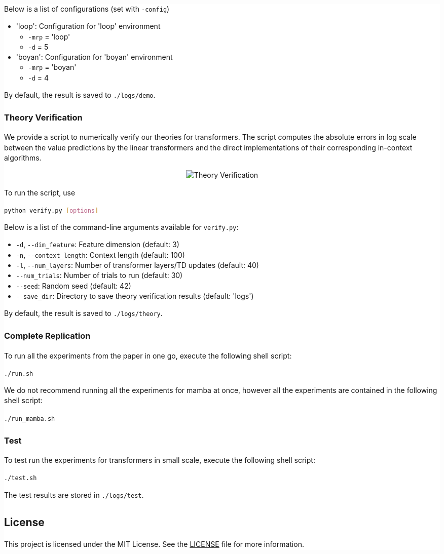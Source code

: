 Below is a list of configurations (set with `-config`)
- 'loop': Configuration for 'loop' environment
  - `-mrp` = 'loop'
  - `-d` = 5
- 'boyan': Configuration for 'boyan' environment
  - `-mrp` = 'boyan'
  - `-d` = 4

By default, the result is saved to `./logs/demo`.

### Theory Verification
We provide a script to numerically verify our theories for transformers.
The script computes the absolute errors in log scale between the value predictions by the linear transformers and the direct implementations of their corresponding in-context algorithms.
<p align="center">
  <img src="figs/log_error.png" alt="Theory Verification" height="150"/>
</p>

To run the script, use
```bash
python verify.py [options]
```
Below is a list of the command-line arguments available for `verify.py`:
- `-d`, `--dim_feature`: Feature dimension (default: 3)
- `-n`, `--context_length`: Context length (default: 100)
- `-l`, `--num_layers`: Number of transformer layers/TD updates (default: 40)
- `--num_trials`: Number of trials to run (default: 30)
- `--seed`: Random seed (default: 42)
- `--save_dir`: Directory to save theory verification results (default: 'logs')

By default, the result is saved to `./logs/theory`.

### Complete Replication
To run all the experiments from the paper in one go, execute the following shell script:
```bash
./run.sh
```
We do not recommend running all the experiments for mamba at once, however all the experiments are contained in the following shell script:
```bash
./run_mamba.sh
```
### Test
To test run the experiments for transformers in small scale, execute the following shell script:
```bash
./test.sh
```
The test results are stored in `./logs/test`.
## License
This project is licensed under the MIT License. See the [LICENSE](LICENSE) file for more information.
